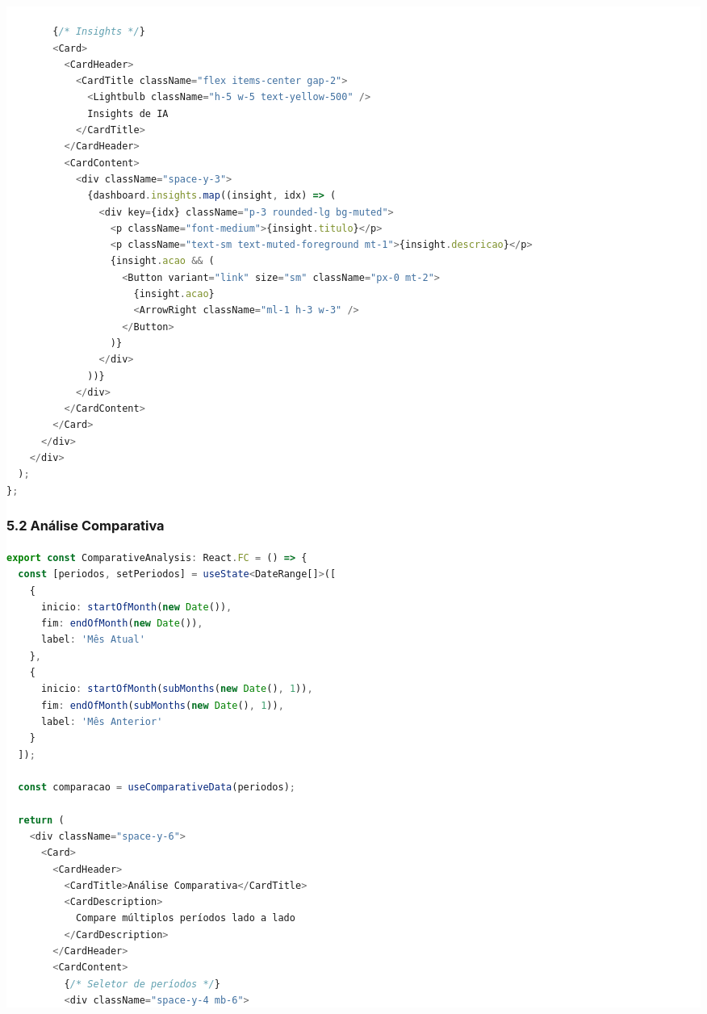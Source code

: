 ```typescript

        {/* Insights */}
        <Card>
          <CardHeader>
            <CardTitle className="flex items-center gap-2">
              <Lightbulb className="h-5 w-5 text-yellow-500" />
              Insights de IA
            </CardTitle>
          </CardHeader>
          <CardContent>
            <div className="space-y-3">
              {dashboard.insights.map((insight, idx) => (
                <div key={idx} className="p-3 rounded-lg bg-muted">
                  <p className="font-medium">{insight.titulo}</p>
                  <p className="text-sm text-muted-foreground mt-1">{insight.descricao}</p>
                  {insight.acao && (
                    <Button variant="link" size="sm" className="px-0 mt-2">
                      {insight.acao}
                      <ArrowRight className="ml-1 h-3 w-3" />
                    </Button>
                  )}
                </div>
              ))}
            </div>
          </CardContent>
        </Card>
      </div>
    </div>
  );
};
```

### 5.2 Análise Comparativa

```typescript
export const ComparativeAnalysis: React.FC = () => {
  const [periodos, setPeriodos] = useState<DateRange[]>([
    {
      inicio: startOfMonth(new Date()),
      fim: endOfMonth(new Date()),
      label: 'Mês Atual'
    },
    {
      inicio: startOfMonth(subMonths(new Date(), 1)),
      fim: endOfMonth(subMonths(new Date(), 1)),
      label: 'Mês Anterior'
    }
  ]);

  const comparacao = useComparativeData(periodos);

  return (
    <div className="space-y-6">
      <Card>
        <CardHeader>
          <CardTitle>Análise Comparativa</CardTitle>
          <CardDescription>
            Compare múltiplos períodos lado a lado
          </CardDescription>
        </CardHeader>
        <CardContent>
          {/* Seletor de períodos */}
          <div className="space-y-4 mb-6">
```